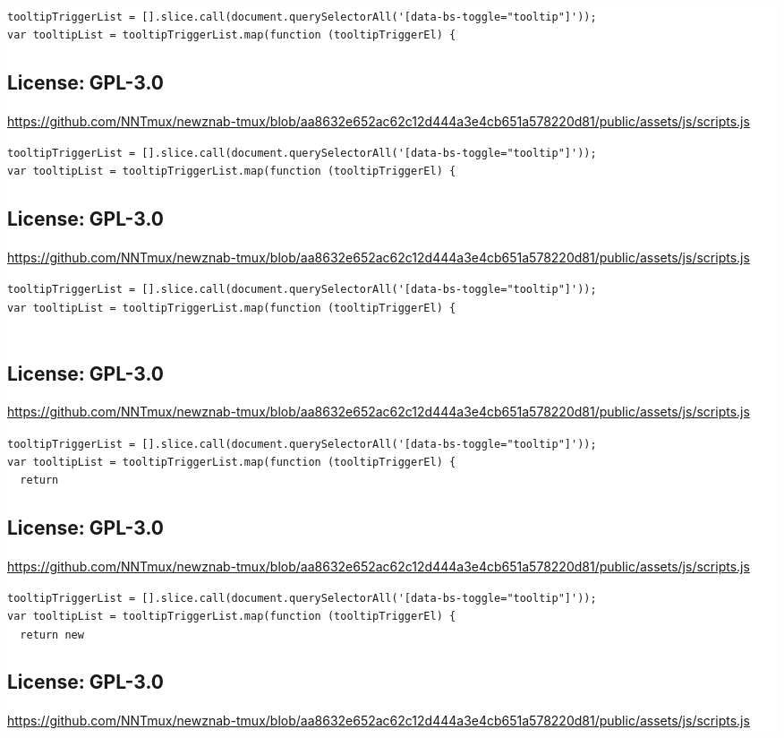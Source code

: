 ```
tooltipTriggerList = [].slice.call(document.querySelectorAll('[data-bs-toggle="tooltip"]'));
var tooltipList = tooltipTriggerList.map(function (tooltipTriggerEl) {
```


## License: GPL-3.0
https://github.com/NNTmux/newznab-tmux/blob/aa8632e652ac62c12d444a3e4cb651a578220d81/public/assets/js/scripts.js

```
tooltipTriggerList = [].slice.call(document.querySelectorAll('[data-bs-toggle="tooltip"]'));
var tooltipList = tooltipTriggerList.map(function (tooltipTriggerEl) {

```


## License: GPL-3.0
https://github.com/NNTmux/newznab-tmux/blob/aa8632e652ac62c12d444a3e4cb651a578220d81/public/assets/js/scripts.js

```
tooltipTriggerList = [].slice.call(document.querySelectorAll('[data-bs-toggle="tooltip"]'));
var tooltipList = tooltipTriggerList.map(function (tooltipTriggerEl) {
 
```


## License: GPL-3.0
https://github.com/NNTmux/newznab-tmux/blob/aa8632e652ac62c12d444a3e4cb651a578220d81/public/assets/js/scripts.js

```
tooltipTriggerList = [].slice.call(document.querySelectorAll('[data-bs-toggle="tooltip"]'));
var tooltipList = tooltipTriggerList.map(function (tooltipTriggerEl) {
  return
```


## License: GPL-3.0
https://github.com/NNTmux/newznab-tmux/blob/aa8632e652ac62c12d444a3e4cb651a578220d81/public/assets/js/scripts.js

```
tooltipTriggerList = [].slice.call(document.querySelectorAll('[data-bs-toggle="tooltip"]'));
var tooltipList = tooltipTriggerList.map(function (tooltipTriggerEl) {
  return new
```


## License: GPL-3.0
https://github.com/NNTmux/newznab-tmux/blob/aa8632e652ac62c12d444a3e4cb651a578220d81/public/assets/js/scripts.js
